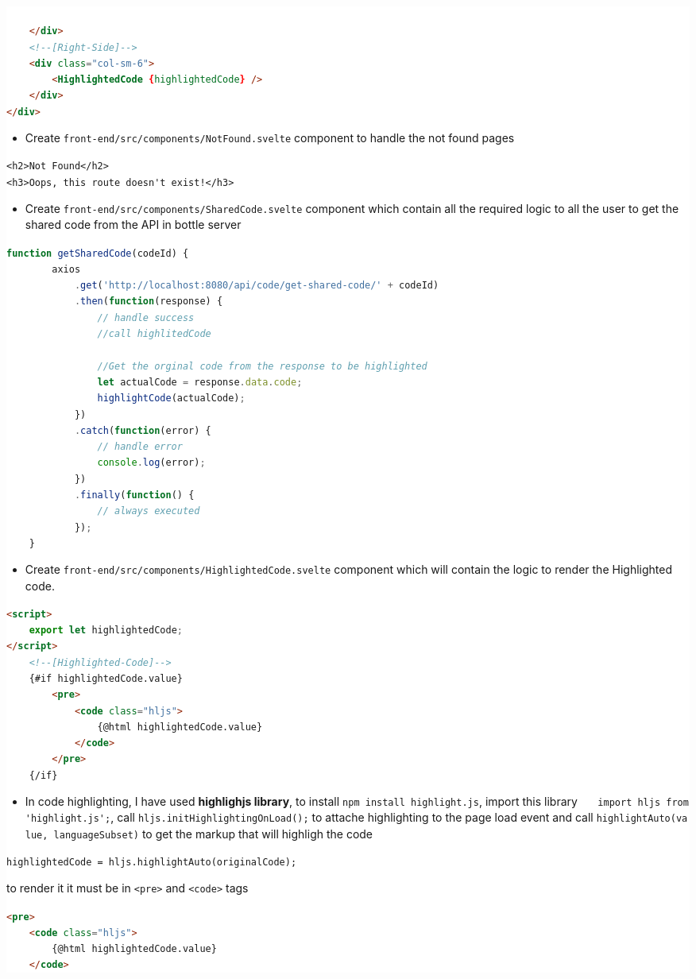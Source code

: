 ```html

	</div>
	<!--[Right-Side]-->
	<div class="col-sm-6">
		<HighlightedCode {highlightedCode} />
	</div>
</div>
``` 

* Create ```front-end/src/components/NotFound.svelte``` component to handle the not found pages
```
<h2>Not Found</h2>
<h3>Oops, this route doesn't exist!</h3>
```

* Create  ```front-end/src/components/SharedCode.svelte``` component which contain all the required logic to all the user to get the shared code from the API in bottle server
```javascript
function getSharedCode(codeId) {
		axios
			.get('http://localhost:8080/api/code/get-shared-code/' + codeId)
			.then(function(response) {
				// handle success
                //call highlitedCode
                
                //Get the orginal code from the response to be highlighted
				let actualCode = response.data.code;
				highlightCode(actualCode);
			})
			.catch(function(error) {
				// handle error
				console.log(error);
			})
			.finally(function() {
				// always executed
			});
	}
```
* Create ```front-end/src/components/HighlightedCode.svelte``` component which will contain the logic to render the Highlighted code.
```html
<script>
	export let highlightedCode;
</script>
	<!--[Highlighted-Code]-->
	{#if highlightedCode.value}
		<pre>
			<code class="hljs">
				{@html highlightedCode.value}
			</code>
		</pre>
	{/if}
```
* In code highlighting, I have used <b>highlighjs library</b>, to install ```npm install highlight.js```, import this library ```	import hljs from 'highlight.js';```, call ```hljs.initHighlightingOnLoad();``` to attache highlighting to the page load event and call ```highlightAuto(value, languageSubset)``` to get the markup that will highligh the code
```
highlightedCode = hljs.highlightAuto(originalCode);
```
to render it it must be in ```<pre>``` and ```<code>``` tags 
```html
<pre>
	<code class="hljs">
	    {@html highlightedCode.value}
	</code>
```